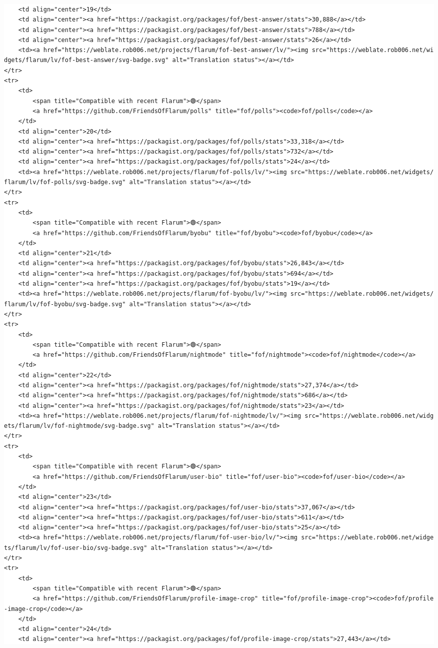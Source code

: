 		<td align="center">19</td>
		<td align="center"><a href="https://packagist.org/packages/fof/best-answer/stats">30,888</a></td>
		<td align="center"><a href="https://packagist.org/packages/fof/best-answer/stats">788</a></td>
		<td align="center"><a href="https://packagist.org/packages/fof/best-answer/stats">26</a></td>
		<td><a href="https://weblate.rob006.net/projects/flarum/fof-best-answer/lv/"><img src="https://weblate.rob006.net/widgets/flarum/lv/fof-best-answer/svg-badge.svg" alt="Translation status"></a></td>
	</tr>
	<tr>
		<td>
			<span title="Compatible with recent Flarum">🟢</span>
			<a href="https://github.com/FriendsOfFlarum/polls" title="fof/polls"><code>fof/polls</code></a>
		</td>
		<td align="center">20</td>
		<td align="center"><a href="https://packagist.org/packages/fof/polls/stats">33,318</a></td>
		<td align="center"><a href="https://packagist.org/packages/fof/polls/stats">732</a></td>
		<td align="center"><a href="https://packagist.org/packages/fof/polls/stats">24</a></td>
		<td><a href="https://weblate.rob006.net/projects/flarum/fof-polls/lv/"><img src="https://weblate.rob006.net/widgets/flarum/lv/fof-polls/svg-badge.svg" alt="Translation status"></a></td>
	</tr>
	<tr>
		<td>
			<span title="Compatible with recent Flarum">🟢</span>
			<a href="https://github.com/FriendsOfFlarum/byobu" title="fof/byobu"><code>fof/byobu</code></a>
		</td>
		<td align="center">21</td>
		<td align="center"><a href="https://packagist.org/packages/fof/byobu/stats">26,843</a></td>
		<td align="center"><a href="https://packagist.org/packages/fof/byobu/stats">694</a></td>
		<td align="center"><a href="https://packagist.org/packages/fof/byobu/stats">19</a></td>
		<td><a href="https://weblate.rob006.net/projects/flarum/fof-byobu/lv/"><img src="https://weblate.rob006.net/widgets/flarum/lv/fof-byobu/svg-badge.svg" alt="Translation status"></a></td>
	</tr>
	<tr>
		<td>
			<span title="Compatible with recent Flarum">🟢</span>
			<a href="https://github.com/FriendsOfFlarum/nightmode" title="fof/nightmode"><code>fof/nightmode</code></a>
		</td>
		<td align="center">22</td>
		<td align="center"><a href="https://packagist.org/packages/fof/nightmode/stats">27,374</a></td>
		<td align="center"><a href="https://packagist.org/packages/fof/nightmode/stats">686</a></td>
		<td align="center"><a href="https://packagist.org/packages/fof/nightmode/stats">23</a></td>
		<td><a href="https://weblate.rob006.net/projects/flarum/fof-nightmode/lv/"><img src="https://weblate.rob006.net/widgets/flarum/lv/fof-nightmode/svg-badge.svg" alt="Translation status"></a></td>
	</tr>
	<tr>
		<td>
			<span title="Compatible with recent Flarum">🟢</span>
			<a href="https://github.com/FriendsOfFlarum/user-bio" title="fof/user-bio"><code>fof/user-bio</code></a>
		</td>
		<td align="center">23</td>
		<td align="center"><a href="https://packagist.org/packages/fof/user-bio/stats">37,067</a></td>
		<td align="center"><a href="https://packagist.org/packages/fof/user-bio/stats">611</a></td>
		<td align="center"><a href="https://packagist.org/packages/fof/user-bio/stats">25</a></td>
		<td><a href="https://weblate.rob006.net/projects/flarum/fof-user-bio/lv/"><img src="https://weblate.rob006.net/widgets/flarum/lv/fof-user-bio/svg-badge.svg" alt="Translation status"></a></td>
	</tr>
	<tr>
		<td>
			<span title="Compatible with recent Flarum">🟢</span>
			<a href="https://github.com/FriendsOfFlarum/profile-image-crop" title="fof/profile-image-crop"><code>fof/profile-image-crop</code></a>
		</td>
		<td align="center">24</td>
		<td align="center"><a href="https://packagist.org/packages/fof/profile-image-crop/stats">27,443</a></td>